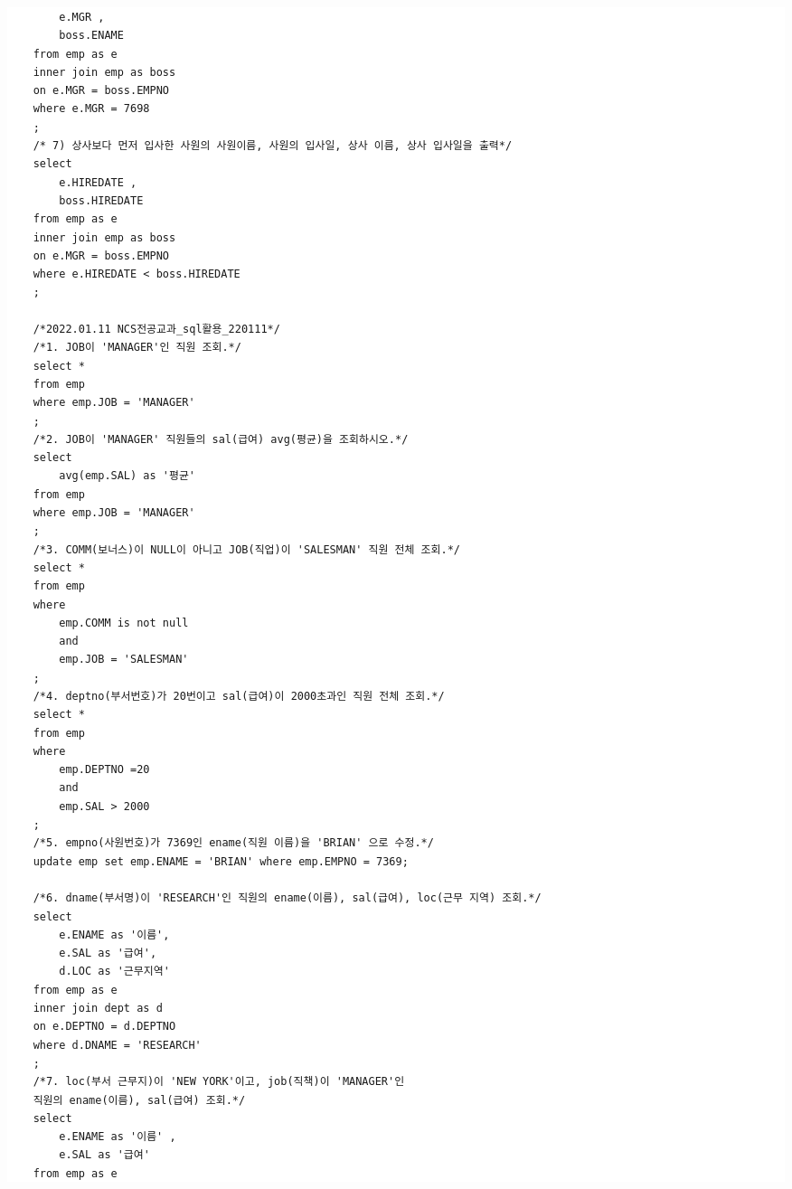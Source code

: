             e.MGR ,
            boss.ENAME 
        from emp as e
        inner join emp as boss 
        on e.MGR = boss.EMPNO 
        where e.MGR = 7698
        ;
        /* 7) 상사보다 먼저 입사한 사원의 사원이름, 사원의 입사일, 상사 이름, 상사 입사일을 출력*/
        select 
            e.HIREDATE ,
            boss.HIREDATE 
        from emp as e
        inner join emp as boss 
        on e.MGR = boss.EMPNO
        where e.HIREDATE < boss.HIREDATE 
        ;

        /*2022.01.11 NCS전공교과_sql활용_220111*/
        /*1. JOB이 'MANAGER'인 직원 조회.*/
        select *
        from emp
        where emp.JOB = 'MANAGER'
        ;
        /*2. JOB이 'MANAGER' 직원들의 sal(급여) avg(평균)을 조회하시오.*/
        select 
            avg(emp.SAL) as '평균'
        from emp
        where emp.JOB = 'MANAGER'
        ;
        /*3. COMM(보너스)이 NULL이 아니고 JOB(직업)이 'SALESMAN' 직원 전체 조회.*/
        select *
        from emp
        where 
            emp.COMM is not null
            and
            emp.JOB = 'SALESMAN'
        ;
        /*4. deptno(부서번호)가 20번이고 sal(급여)이 2000초과인 직원 전체 조회.*/
        select *
        from emp
        where 
            emp.DEPTNO =20
            and 
            emp.SAL > 2000
        ;
        /*5. empno(사원번호)가 7369인 ename(직원 이름)을 'BRIAN' 으로 수정.*/
        update emp set emp.ENAME = 'BRIAN' where emp.EMPNO = 7369;

        /*6. dname(부서명)이 'RESEARCH'인 직원의 ename(이름), sal(급여), loc(근무 지역) 조회.*/
        select 
            e.ENAME as '이름',
            e.SAL as '급여',
            d.LOC as '근무지역'
        from emp as e
        inner join dept as d 
        on e.DEPTNO = d.DEPTNO 
        where d.DNAME = 'RESEARCH'
        ;
        /*7. loc(부서 근무지)이 'NEW YORK'이고, job(직책)이 'MANAGER'인 
        직원의 ename(이름), sal(급여) 조회.*/
        select 
            e.ENAME as '이름'	,
            e.SAL as '급여'
        from emp as e
